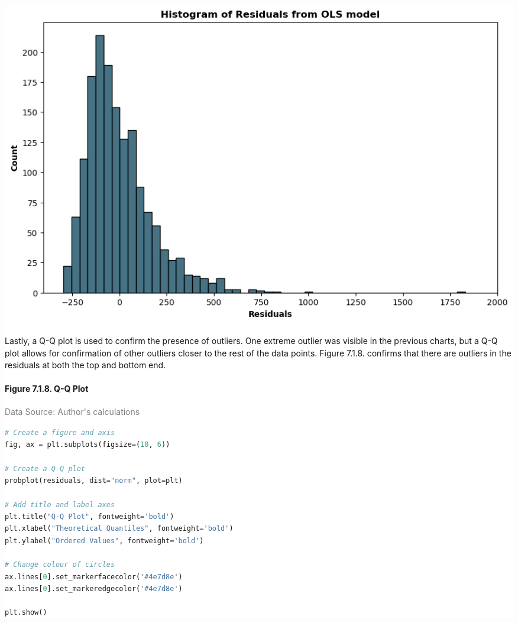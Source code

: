 
    
![png](output-images/output_151_0.png)
    


Lastly, a Q-Q plot is used to confirm the presence of outliers. One extreme outlier was visible in the previous charts, but a Q-Q plot allows for confirmation of other outliers closer to the rest of the data points. Figure 7.1.8. confirms that there are outliers in the residuals at both the top and bottom end.

#### Figure 7.1.8. Q-Q Plot
<div style="color: #808080; margin-top: 5px">
    Data Source: Author's calculations
</div>


```python
# Create a figure and axis
fig, ax = plt.subplots(figsize=(10, 6))

# Create a Q-Q plot
probplot(residuals, dist="norm", plot=plt)

# Add title and label axes
plt.title("Q-Q Plot", fontweight='bold')
plt.xlabel("Theoretical Quantiles", fontweight='bold')
plt.ylabel("Ordered Values", fontweight='bold')

# Change colour of circles
ax.lines[0].set_markerfacecolor('#4e7d8e')
ax.lines[0].set_markeredgecolor('#4e7d8e')

plt.show()
```
